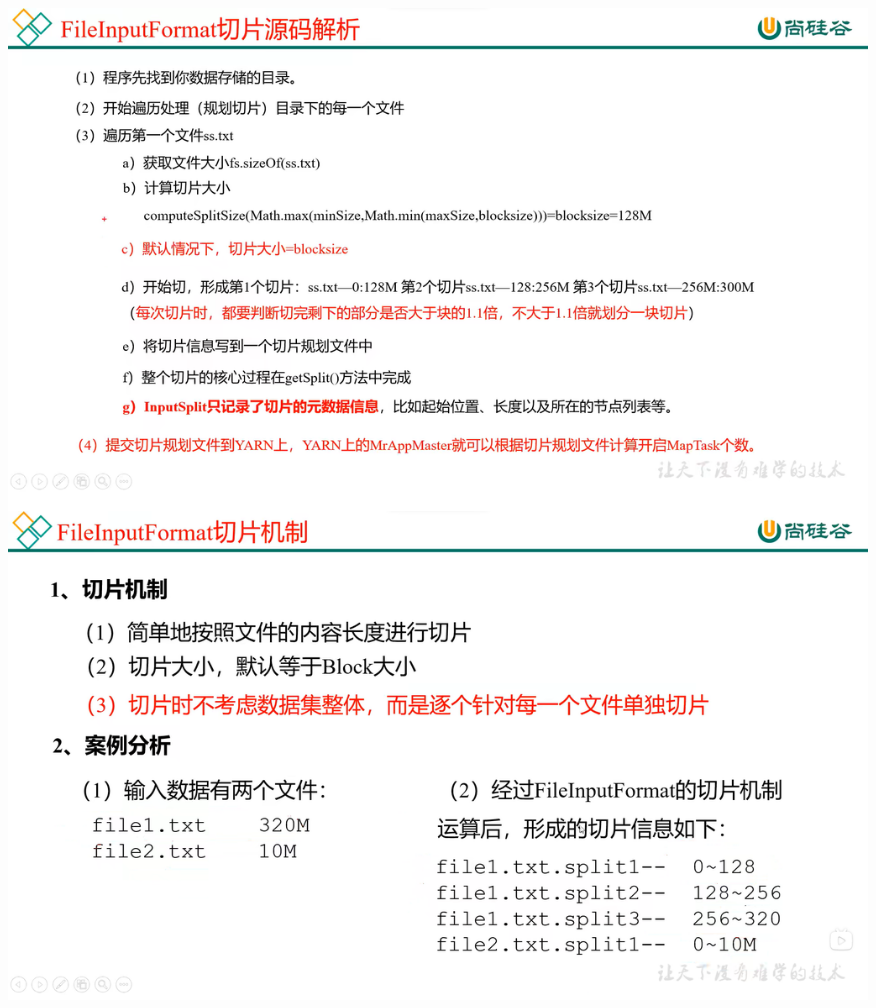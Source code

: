 ![image-20230131125225909](Hadoop.assets/image-20230131125225909.png)

![image-20230131125402985](Hadoop.assets/image-20230131125402985.png)
